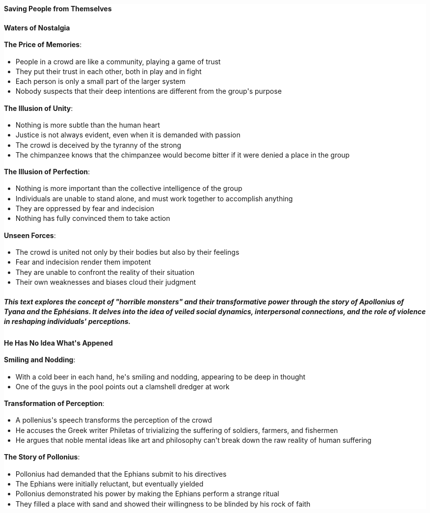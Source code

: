 
#### Saving People from Themselves

**Waters of Nostalgia**

**The Price of Memories**:
- People in a crowd are like a community, playing a game of trust
- They put their trust in each other, both in play and in fight
- Each person is only a small part of the larger system
- Nobody suspects that their deep intentions are different from the group's purpose

**The Illusion of Unity**:
- Nothing is more subtle than the human heart
- Justice is not always evident, even when it is demanded with passion
- The crowd is deceived by the tyranny of the strong
- The chimpanzee knows that the chimpanzee would become bitter if it were denied a place in the group

**The Illusion of Perfection**:
- Nothing is more important than the collective intelligence of the group
- Individuals are unable to stand alone, and must work together to accomplish anything
- They are oppressed by fear and indecision
- Nothing has fully convinced them to take action

**Unseen Forces**:
- The crowd is united not only by their bodies but also by their feelings
- Fear and indecision render them impotent
- They are unable to confront the reality of their situation
- Their own weaknesses and biases cloud their judgment


##### This text explores the concept of "horrible monsters" and their transformative power through the story of Apollonius of Tyana and the Ephésians. It delves into the idea of veiled social dynamics, interpersonal connections, and the role of violence in reshaping individuals' perceptions.

**He Has No Idea What's Appened**

**Smiling and Nodding**:
- With a cold beer in each hand, he's smiling and nodding, appearing to be deep in thought
- One of the guys in the pool points out a clamshell dredger at work

**Transformation of Perception**:
- A pollenius's speech transforms the perception of the crowd
- He accuses the Greek writer Philetas of trivializing the suffering of soldiers, farmers, and fishermen
- He argues that noble mental ideas like art and philosophy can't break down the raw reality of human suffering

**The Story of Pollonius**:
- Pollonius had demanded that the Ephians submit to his directives
- The Ephians were initially reluctant, but eventually yielded
- Pollonius demonstrated his power by making the Ephians perform a strange ritual
- They filled a place with sand and showed their willingness to be blinded by his rock of faith
